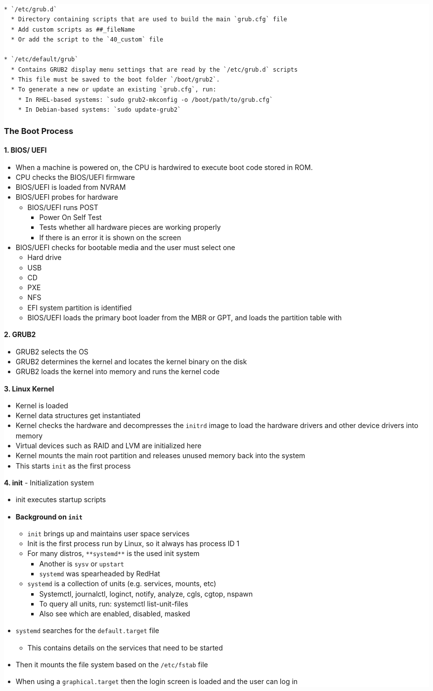     * `/etc/grub.d` 
      * Directory containing scripts that are used to build the main `grub.cfg` file
      * Add custom scripts as ##_fileName 
      * Or add the script to the `40_custom` file

    * `/etc/default/grub`
      * Contains GRUB2 display menu settings that are read by the `/etc/grub.d` scripts
      * This file must be saved to the boot folder `/boot/grub2`. 
      * To generate a new or update an existing `grub.cfg`, run:  
        * In RHEL-based systems: `sudo grub2-mkconfig -o /boot/path/to/grub.cfg`
        * In Debian-based systems: `sudo update-grub2` 


### **The Boot Process**

**1. BIOS/ UEFI**
* When a machine is powered on, the CPU is hardwired to execute boot code stored in ROM.
* CPU checks the BIOS/UEFI firmware
* BIOS/UEFI is loaded from NVRAM
* BIOS/UEFI probes for hardware
  * BIOS/UEFI runs POST 
      * Power On Self Test 
      * Tests whether all hardware pieces are working properly 
      * If there is an error it is shown on the screen 
* BIOS/UEFI checks for bootable media and the user must select one
    * Hard drive 
    * USB 
    * CD 
    * PXE 
    * NFS
  * EFI system partition is identified
  * BIOS/UEFI loads the primary boot loader from the MBR or GPT, and loads the partition table with 


**2. GRUB2** 
* GRUB2 selects the OS 
* GRUB2 determines the kernel and locates the kernel binary on the disk  
* GRUB2 loads the kernel into memory and runs the kernel code 

**3. Linux Kernel** 
* Kernel is loaded
* Kernel data structures get instantiated
* Kernel checks the hardware and decompresses the `initrd` image to load the hardware drivers and other device drivers into memory 
* Virtual devices such as RAID and LVM are initialized here
* Kernel mounts the main root partition and releases unused memory back into the system
* This starts `init` as the first process 


**4. init** - Initialization system 
* init executes startup scripts

* **Background on `init`**
  * `init` brings up and maintains user space services 
  * Init is the first process run by Linux, so it always has process ID 1
  * For many distros, `**systemd**` is the used init system 
      * Another is `sysv` or `upstart`
      * `systemd` was spearheaded by RedHat 
  * `systemd` is a collection of units (e.g. services, mounts, etc) 
      * Systemctl, journalctl, loginct, notify, analyze, cgls, cgtop, nspawn 
      * To query all units, run: systemctl list-unit-files 
      * Also see which are enabled, disabled, masked 
* `systemd` searches for the `default.target` file
  * This contains details on the services that need to be started
* Then it mounts the file system based on the `/etc/fstab` file
* When using a `graphical.target` then the login screen is loaded and the user can log in
